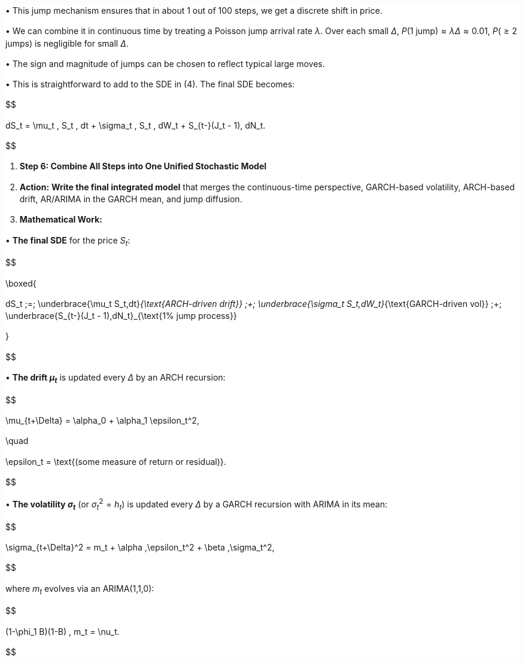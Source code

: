 • This jump mechanism ensures that in about 1 out of 100 steps, we get a discrete shift in price.

• We can combine it in continuous time by treating a Poisson jump arrival rate $\lambda$. Over each small $\Delta$, $P(\text{1 jump}) \approx \lambda \Delta \approx 0.01$, $P(\geq2 \text{ jumps})$ is negligible for small $\Delta$.

• The sign and magnitude of jumps can be chosen to reflect typical large moves.

• This is straightforward to add to the SDE in (4). The final SDE becomes:

$$

dS_t = \mu_t , S_t , dt + \sigma_t , S_t , dW_t + S_{t-}(J_t - 1), dN_t.

$$

1. **Step 6: Combine All Steps into One Unified Stochastic Model**

2. **Action:** **Write the final integrated model** that merges the continuous-time perspective, GARCH-based volatility, ARCH-based drift, AR/ARIMA in the GARCH mean, and jump diffusion.

3. **Mathematical Work:**

• **The final SDE** for the price $S_t$:

$$

\boxed{

dS_t ;=; \underbrace{\mu_t S_t,dt}_{\text{ARCH-driven drift}} ;+; \underbrace{\sigma_t S_t,dW_t}_{\text{GARCH-driven vol}} ;+; \underbrace{S_{t-}(J_t - 1),dN_t}_{\text{1% jump process}}

}

$$

• **The drift $\mu_t$** is updated every $\Delta$ by an ARCH recursion:

$$

\mu_{t+\Delta} = \alpha_0 + \alpha_1 \epsilon_t^2,

\quad

\epsilon_t = \text{(some measure of return or residual)}.

$$

• **The volatility $\sigma_t$** (or $\sigma_t^2 = h_t$) is updated every $\Delta$ by a GARCH recursion with ARIMA in its mean:

$$

\sigma_{t+\Delta}^2 = m_t + \alpha ,\epsilon_t^2 + \beta ,\sigma_t^2,

$$

where $m_t$ evolves via an ARIMA(1,1,0):

$$

(1-\phi_1 B)(1-B) , m_t = \nu_t.

$$
